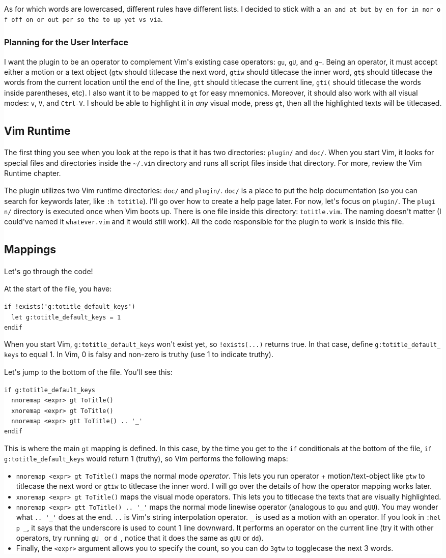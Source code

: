 As for which words are lowercased, different rules have different lists. I decided to stick with `a an and at but by en for in nor of off on or out per so the to up yet vs via`.

### Planning for the User Interface

I want the plugin to be an operator to complement Vim's existing case operators: `gu`, `gU`, and `g~`. Being an operator, it must accept either a motion or a text object (`gtw` should titlecase the next word, `gtiw` should titlecase the inner word, `gt$` should titlecase the words from the current location until the end of the line, `gtt` should titlecase the current line, `gti(` should titlecase the words inside parentheses, etc). I also want it to be mapped to `gt` for easy mnemonics. Moreover, it should also work with all visual modes: `v`, `V`, and `Ctrl-V`. I should be able to highlight it in *any* visual mode, press `gt`, then all the highlighted texts will be titlecased.

## Vim Runtime

The first thing you see when you look at the repo is that it has two directories: `plugin/` and `doc/`. When you start Vim, it looks for special files and directories inside the `~/.vim` directory and runs all script files inside that directory. For more, review the Vim Runtime chapter.

The plugin utilizes two Vim runtime directories: `doc/` and `plugin/`. `doc/` is a place to put the help documentation (so you can search for keywords later, like `:h totitle`). I'll go over how to create a help page later. For now, let's focus on `plugin/`. The `plugin/` directory is executed once when Vim boots up. There is one file inside this directory: `totitle.vim`. The naming doesn't matter (I could've named it `whatever.vim` and it would still work). All the code responsible for the plugin to work is inside this file.

## Mappings

Let's go through the code! 

At the start of the file, you have:

```
if !exists('g:totitle_default_keys')
  let g:totitle_default_keys = 1
endif
```

When you start Vim, `g:totitle_default_keys` won't exist yet, so `!exists(...)` returns true. In that case, define `g:totitle_default_keys` to equal 1. In Vim, 0 is falsy and non-zero is truthy (use 1 to indicate truthy).

Let's jump to the bottom of the file. You'll see this:

```
if g:totitle_default_keys
  nnoremap <expr> gt ToTitle()
  xnoremap <expr> gt ToTitle()
  nnoremap <expr> gtt ToTitle() .. '_'
endif
```

This is where the main `gt` mapping is defined. In this case, by the time you get to the `if` conditionals at the bottom of the file, `if g:totitle_default_keys` would return 1 (truthy), so Vim performs the following maps:
- `nnoremap <expr> gt ToTitle()` maps the normal mode *operator*. This lets you run operator + motion/text-object like `gtw` to titlecase the next word or `gtiw` to titlecase the inner word. I will go over the details of how the operator mapping works later.
- `xnoremap <expr> gt ToTitle()` maps the visual mode operators. This lets you to titlecase the texts that are visually highlighted.
- `nnoremap <expr> gtt ToTitle() .. '_'` maps the normal mode linewise operator (analogous to `guu` and `gUU`). You may wonder what `.. '_'` does at the end. `..` is Vim's string interpolation operator. `_` is used as a motion with an operator. If you look in `:help _`, it says that the underscore is used to count 1 line downward. It performs an operator on the current line (try it with other operators, try running `gU_` or `d_`, notice that it does the same as `gUU` or `dd`).
- Finally, the `<expr>` argument allows you to specify the count, so you can do `3gtw` to togglecase the next 3 words.
